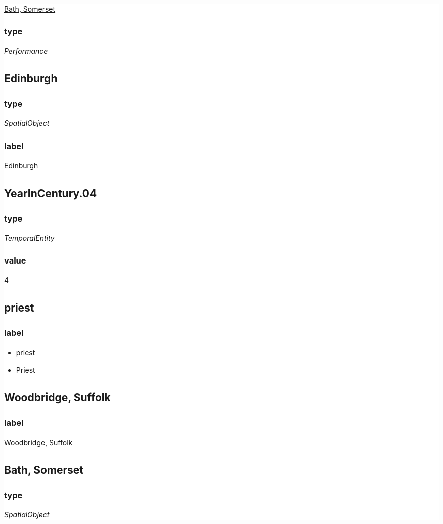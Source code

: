 [Bath, Somerset](#Bath-Somerset)

### type


*Performance*

## Edinburgh

### type


*SpatialObject*

### label


Edinburgh

## YearInCentury.04

### type


*TemporalEntity*

### value


4

## priest

### label

 - priest

 - Priest

## Woodbridge, Suffolk

### label


Woodbridge, Suffolk

## Bath, Somerset

### type


*SpatialObject*
